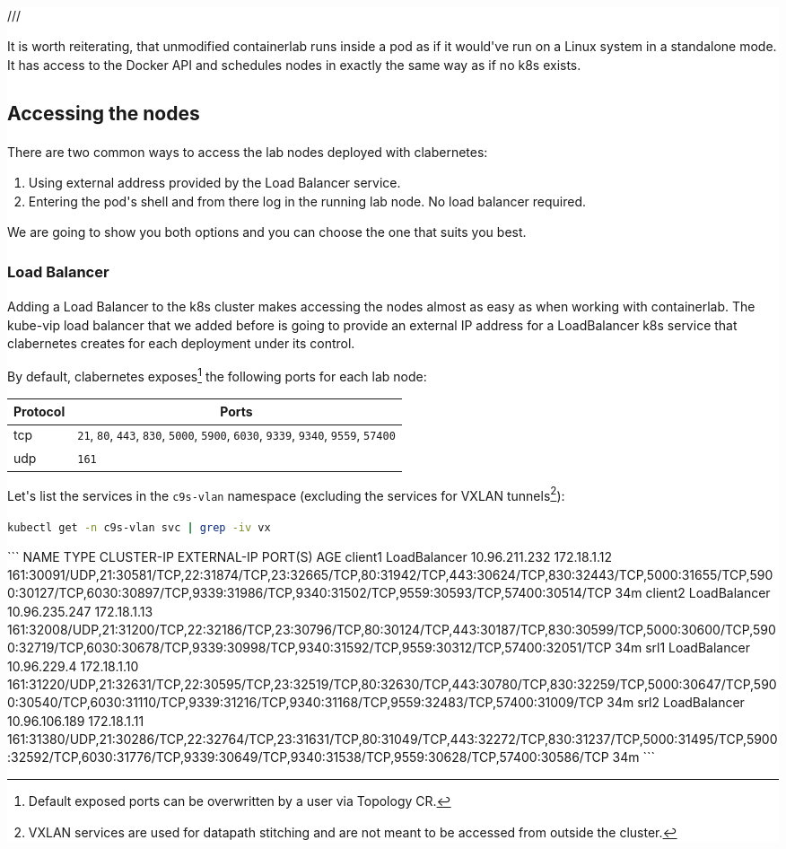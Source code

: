 ///

It is worth reiterating, that unmodified containerlab runs inside a pod as if it would've run on a Linux system in a standalone mode. It has access to the Docker API and schedules nodes in exactly the same way as if no k8s exists.

## Accessing the nodes

There are two common ways to access the lab nodes deployed with clabernetes:

1. Using external address provided by the Load Balancer service.
2. Entering the pod's shell and from there log in the running lab node. No load balancer required.

We are going to show you both options and you can choose the one that suits you best.

### Load Balancer

Adding a Load Balancer to the k8s cluster makes accessing the nodes almost as easy as when working with containerlab. The kube-vip load balancer that we added before is going to provide an external IP address for a LoadBalancer k8s service that clabernetes creates for each deployment under its control.

By default, clabernetes exposes[^3] the following ports for each lab node:

| Protocol | Ports                                                                             |
| -------- | --------------------------------------------------------------------------------- |
| tcp      | `21`, `80`, `443`, `830`, `5000`, `5900`, `6030`, `9339`, `9340`, `9559`, `57400` |
| udp      | `161`                                                                             |

Let's list the services in the `c9s-vlan` namespace (excluding the services for VXLAN tunnels[^6]):

```{.bash .no-select}
kubectl get -n c9s-vlan svc | grep -iv vx
```

<div class="embed-result">
```
NAME         TYPE           CLUSTER-IP      EXTERNAL-IP   PORT(S)                                                                                                                                                                                                   AGE
client1      LoadBalancer   10.96.211.232   172.18.1.12   161:30091/UDP,21:30581/TCP,22:31874/TCP,23:32665/TCP,80:31942/TCP,443:30624/TCP,830:32443/TCP,5000:31655/TCP,5900:30127/TCP,6030:30897/TCP,9339:31986/TCP,9340:31502/TCP,9559:30593/TCP,57400:30514/TCP   34m
client2      LoadBalancer   10.96.235.247   172.18.1.13   161:32008/UDP,21:31200/TCP,22:32186/TCP,23:30796/TCP,80:30124/TCP,443:30187/TCP,830:30599/TCP,5000:30600/TCP,5900:32719/TCP,6030:30678/TCP,9339:30998/TCP,9340:31592/TCP,9559:30312/TCP,57400:32051/TCP   34m
srl1         LoadBalancer   10.96.229.4     172.18.1.10   161:31220/UDP,21:32631/TCP,22:30595/TCP,23:32519/TCP,80:32630/TCP,443:30780/TCP,830:32259/TCP,5000:30647/TCP,5900:30540/TCP,6030:31110/TCP,9339:31216/TCP,9340:31168/TCP,9559:32483/TCP,57400:31009/TCP   34m
srl2         LoadBalancer   10.96.106.189   172.18.1.11   161:31380/UDP,21:30286/TCP,22:32764/TCP,23:31631/TCP,80:31049/TCP,443:32272/TCP,830:31237/TCP,5000:31495/TCP,5900:32592/TCP,6030:31776/TCP,9339:30649/TCP,9340:31538/TCP,9559:30628/TCP,57400:30586/TCP   34m
```
</div>


[gke-auth-plugin]: https://cloud.google.com/kubernetes-engine/docs/how-to/cluster-access-for-kubectl#install_plugin
[^1]: In general there are no requirements for clabernetes from a kubernetes cluster perspective, however, many device types may have requirements for nested virtualization or specific CPU flags that your nodes would need to support in order to run the device.
[^2]: They may run on the same node, this is up to the kubernetes scheduler whose job it is to schedule pods on the nodes it deems most appropriate.
[^3]: Default exposed ports can be overwritten by a user via Topology CR.
[^4]: Using containerlab's [vxlan tunneling workflow](../../manual/multi-node.md#vxlan-tunneling) to create tunnels.
[^5]: The namespace name is derived from the name of the lab in the `.clab.yml` file.
[^6]: VXLAN services are used for datapath stitching and are not meant to be accessed from outside the cluster.